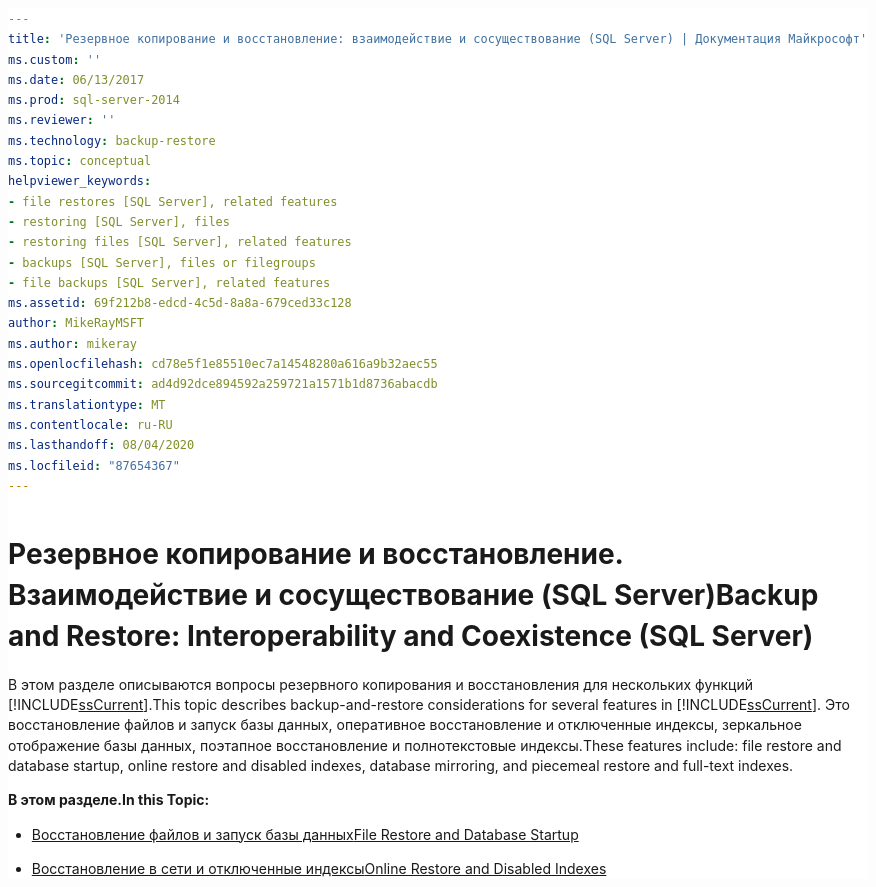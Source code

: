 ```yaml
---
title: 'Резервное копирование и восстановление: взаимодействие и сосуществование (SQL Server) | Документация Майкрософт'
ms.custom: ''
ms.date: 06/13/2017
ms.prod: sql-server-2014
ms.reviewer: ''
ms.technology: backup-restore
ms.topic: conceptual
helpviewer_keywords:
- file restores [SQL Server], related features
- restoring [SQL Server], files
- restoring files [SQL Server], related features
- backups [SQL Server], files or filegroups
- file backups [SQL Server], related features
ms.assetid: 69f212b8-edcd-4c5d-8a8a-679ced33c128
author: MikeRayMSFT
ms.author: mikeray
ms.openlocfilehash: cd78e5f1e85510ec7a14548280a616a9b32aec55
ms.sourcegitcommit: ad4d92dce894592a259721a1571b1d8736abacdb
ms.translationtype: MT
ms.contentlocale: ru-RU
ms.lasthandoff: 08/04/2020
ms.locfileid: "87654367"
---
```

# <a name="backup-and-restore-interoperability-and-coexistence-sql-server"></a><span data-ttu-id="6bafb-102">Резервное копирование и восстановление. Взаимодействие и сосуществование (SQL Server)</span><span class="sxs-lookup"><span data-stu-id="6bafb-102">Backup and Restore: Interoperability and Coexistence (SQL Server)</span></span>
  <span data-ttu-id="6bafb-103">В этом разделе описываются вопросы резервного копирования и восстановления для нескольких функций [!INCLUDE[ssCurrent](../../includes/sscurrent-md.md)].</span><span class="sxs-lookup"><span data-stu-id="6bafb-103">This topic describes backup-and-restore considerations for several features in [!INCLUDE[ssCurrent](../../includes/sscurrent-md.md)].</span></span> <span data-ttu-id="6bafb-104">Это восстановление файлов и запуск базы данных, оперативное восстановление и отключенные индексы, зеркальное отображение базы данных, поэтапное восстановление и полнотекстовые индексы.</span><span class="sxs-lookup"><span data-stu-id="6bafb-104">These features include: file restore and database startup, online restore and disabled indexes, database mirroring, and piecemeal restore and full-text indexes.</span></span>  
  
 <span data-ttu-id="6bafb-105">**В этом разделе.**</span><span class="sxs-lookup"><span data-stu-id="6bafb-105">**In this Topic:**</span></span>  
  
-   [<span data-ttu-id="6bafb-106">Восстановление файлов и запуск базы данных</span><span class="sxs-lookup"><span data-stu-id="6bafb-106">File Restore and Database Startup</span></span>](#FileRestoreAndDbStartup)  
  
-   [<span data-ttu-id="6bafb-107">Восстановление в сети и отключенные индексы</span><span class="sxs-lookup"><span data-stu-id="6bafb-107">Online Restore and Disabled Indexes</span></span>](#OnlineRestoreAndDisabledIndexes)  
  